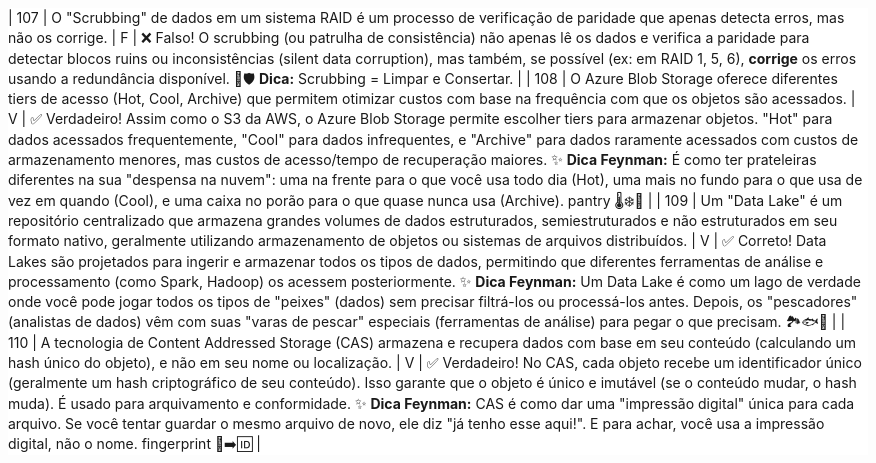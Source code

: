 | 107 | O "Scrubbing" de dados em um sistema RAID é um processo de verificação de paridade que apenas detecta erros, mas não os corrige.                                                                                                                                                                                                                                                                                                                                                                                                                                                              |    F     | ❌ Falso! O scrubbing (ou patrulha de consistência) não apenas lê os dados e verifica a paridade para detectar blocos ruins ou inconsistências (silent data corruption), mas também, se possível (ex: em RAID 1, 5, 6), **corrige** os erros usando a redundância disponível. 🧹🛡️ **Dica:** Scrubbing = Limpar e Consertar.                                                                                                                                                                                                                                                                                                                                                                           |
| 108 | O Azure Blob Storage oferece diferentes tiers de acesso (Hot, Cool, Archive) que permitem otimizar custos com base na frequência com que os objetos são acessados.                                                                                                                                                                                                                                                                                                                                                                                                                            |    V     | ✅ Verdadeiro! Assim como o S3 da AWS, o Azure Blob Storage permite escolher tiers para armazenar objetos. "Hot" para dados acessados frequentemente, "Cool" para dados infrequentes, e "Archive" para dados raramente acessados com custos de armazenamento menores, mas custos de acesso/tempo de recuperação maiores. ✨ **Dica Feynman:** É como ter prateleiras diferentes na sua "despensa na nuvem": uma na frente para o que você usa todo dia (Hot), uma mais no fundo para o que usa de vez em quando (Cool), e uma caixa no porão para o que quase nunca usa (Archive).  pantry 🌡️❄️🧊                                                                                                       |
| 109 | Um "Data Lake" é um repositório centralizado que armazena grandes volumes de dados estruturados, semiestruturados e não estruturados em seu formato nativo, geralmente utilizando armazenamento de objetos ou sistemas de arquivos distribuídos.                                                                                                                                                                                                                                                                                                                                              |    V     | ✅ Correto! Data Lakes são projetados para ingerir e armazenar todos os tipos de dados, permitindo que diferentes ferramentas de análise e processamento (como Spark, Hadoop) os acessem posteriormente. ✨ **Dica Feynman:** Um Data Lake é como um lago de verdade onde você pode jogar todos os tipos de "peixes" (dados) sem precisar filtrá-los ou processá-los antes. Depois, os "pescadores" (analistas de dados) vêm com suas "varas de pescar" especiais (ferramentas de análise) para pegar o que precisam. 🏞️🐟🎣                                                                                                                                                                            |
| 110 | A tecnologia de Content Addressed Storage (CAS) armazena e recupera dados com base em seu conteúdo (calculando um hash único do objeto), e não em seu nome ou localização.                                                                                                                                                                                                                                                                                                                                                                                                                    |    V     | ✅ Verdadeiro! No CAS, cada objeto recebe um identificador único (geralmente um hash criptográfico de seu conteúdo). Isso garante que o objeto é único e imutável (se o conteúdo mudar, o hash muda). É usado para arquivamento e conformidade. ✨ **Dica Feynman:** CAS é como dar uma "impressão digital" única para cada arquivo. Se você tentar guardar o mesmo arquivo de novo, ele diz "já tenho esse aqui!". E para achar, você usa a impressão digital, não o nome.  fingerprint 📄➡️🆔                                                                                                                                                                                                          |
